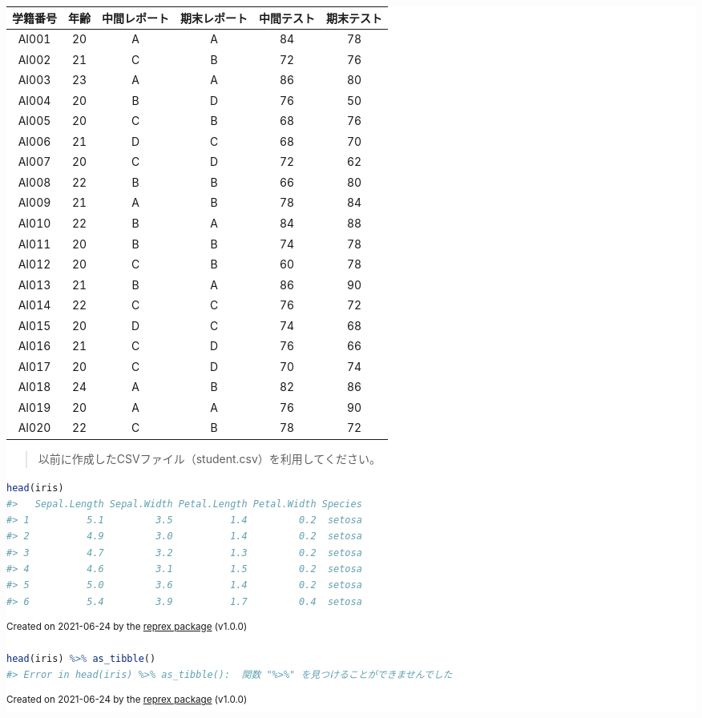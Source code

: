 | 学籍番号 | 年齢 | 中間レポート | 期末レポート | 中間テスト | 期末テスト |
|:--:|:--:|:--:|:--:|:--:|:--:|
| AI001 | 20 | A | A | 84 | 78 |
| AI002 | 21 | C | B | 72 | 76 |
| AI003 | 23 | A | A | 86 | 80 |
| AI004 | 20 | B | D | 76 | 50 |
| AI005 | 20 | C | B | 68 | 76 |
| AI006 | 21 | D | C | 68 | 70 |
| AI007 | 20 | C | D | 72 | 62 |
| AI008 | 22 | B | B | 66 | 80 |
| AI009 | 21 | A | B | 78 | 84 |
| AI010 | 22 | B | A | 84 | 88 |
| AI011 | 20 | B | B | 74 | 78 |
| AI012 | 20 | C | B | 60 | 78 |
| AI013 | 21 | B | A | 86 | 90 |
| AI014 | 22 | C | C | 76 | 72 |
| AI015 | 20 | D | C | 74 | 68 |
| AI016 | 21 | C | D | 76 | 66 |
| AI017 | 20 | C | D | 70 | 74 |
| AI018 | 24 | A | B | 82 | 86 |
| AI019 | 20 | A | A | 76 | 90 |
| AI020 | 22 | C | B | 78 | 72 |

> 以前に作成したCSVファイル（student.csv）を利用してください。


``` r
head(iris)
#>   Sepal.Length Sepal.Width Petal.Length Petal.Width Species
#> 1          5.1         3.5          1.4         0.2  setosa
#> 2          4.9         3.0          1.4         0.2  setosa
#> 3          4.7         3.2          1.3         0.2  setosa
#> 4          4.6         3.1          1.5         0.2  setosa
#> 5          5.0         3.6          1.4         0.2  setosa
#> 6          5.4         3.9          1.7         0.4  setosa
```

<sup>Created on 2021-06-24 by the [reprex package](https://reprex.tidyverse.org) (v1.0.0)</sup>

``` r
head(iris) %>% as_tibble()
#> Error in head(iris) %>% as_tibble():  関数 "%>%" を見つけることができませんでした
```

<sup>Created on 2021-06-24 by the [reprex package](https://reprex.tidyverse.org) (v1.0.0)</sup>